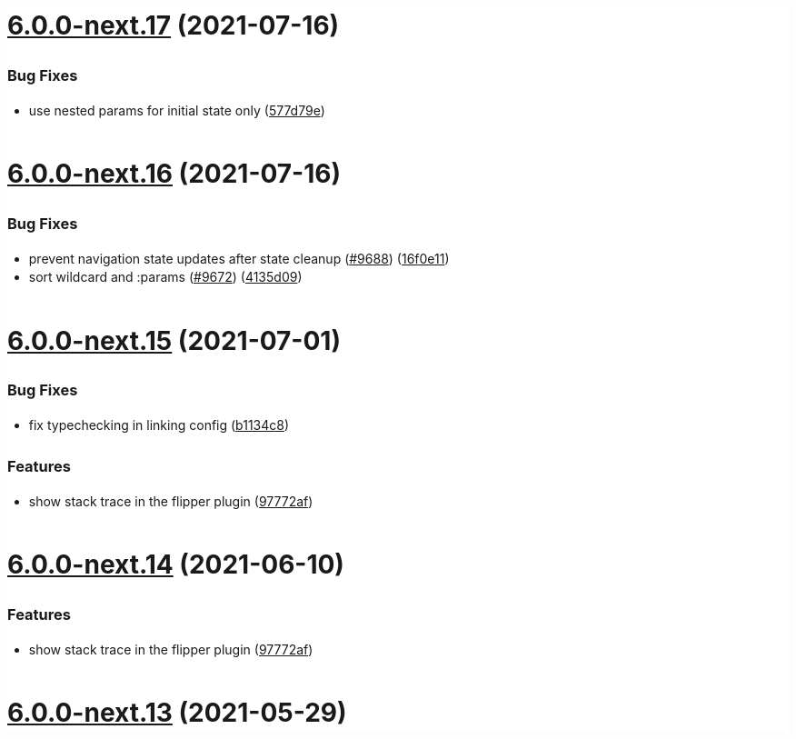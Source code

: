 # [6.0.0-next.17](https://github.com/react-navigation/react-navigation/compare/@react-navigation/core@6.0.0-next.16...@react-navigation/core@6.0.0-next.17) (2021-07-16)

### Bug Fixes

* use nested params for initial state only ([577d79e](https://github.com/react-navigation/react-navigation/commit/577d79e98c6d6f1c78e0f3232225b2b6b331340b))

# [6.0.0-next.16](https://github.com/react-navigation/react-navigation/compare/@react-navigation/core@6.0.0-next.15...@react-navigation/core@6.0.0-next.16) (2021-07-16)

### Bug Fixes

* prevent navigation state updates after state cleanup ([#9688](https://github.com/react-navigation/react-navigation/issues/9688)) ([16f0e11](https://github.com/react-navigation/react-navigation/commit/16f0e11822b14aa5b1ba4b288fb38fcf15088419))
* sort wildcard and :params  ([#9672](https://github.com/react-navigation/react-navigation/issues/9672)) ([4135d09](https://github.com/react-navigation/react-navigation/commit/4135d09c6f14030257b2da47658e102b083c7727))

# [6.0.0-next.15](https://github.com/react-navigation/react-navigation/compare/@react-navigation/core@6.0.0-next.13...@react-navigation/core@6.0.0-next.15) (2021-07-01)

### Bug Fixes

* fix typechecking in linking config ([b1134c8](https://github.com/react-navigation/react-navigation/commit/b1134c8a34f96be2817cb780c4bd23b2025b4c35))

### Features

* show stack trace in the flipper plugin ([97772af](https://github.com/react-navigation/react-navigation/commit/97772affa3c8f26489f0bdbfb6872ef4377b8ed1))

# [6.0.0-next.14](https://github.com/react-navigation/react-navigation/compare/@react-navigation/core@6.0.0-next.13...@react-navigation/core@6.0.0-next.14) (2021-06-10)

### Features

* show stack trace in the flipper plugin ([97772af](https://github.com/react-navigation/react-navigation/commit/97772affa3c8f26489f0bdbfb6872ef4377b8ed1))

# [6.0.0-next.13](https://github.com/react-navigation/react-navigation/compare/@react-navigation/core@6.0.0-next.12...@react-navigation/core@6.0.0-next.13) (2021-05-29)
